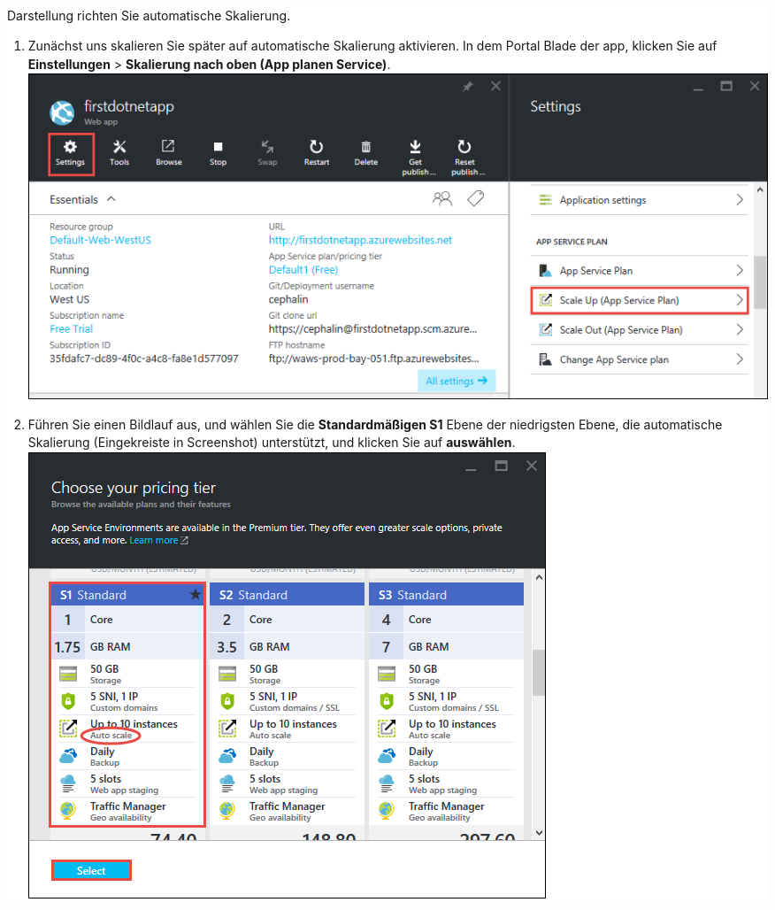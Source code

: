 Darstellung richten Sie automatische Skalierung.

1. Zunächst uns skalieren Sie später auf automatische Skalierung aktivieren. In dem Portal Blade der app, klicken Sie auf **Einstellungen** > **Skalierung nach oben (App planen Service)**.  
    ![Von - Einstellungen Blade skalieren](./media/app-service-web-get-started/scale-up-settings.png)

2. Führen Sie einen Bildlauf aus, und wählen Sie die **Standardmäßigen S1** Ebene der niedrigsten Ebene, die automatische Skalierung (Eingekreiste in Screenshot) unterstützt, und klicken Sie auf **auswählen**.  
    ![Nach oben skalieren – Ebene auswählen](./media/app-service-web-get-started/scale-up-select.png)
